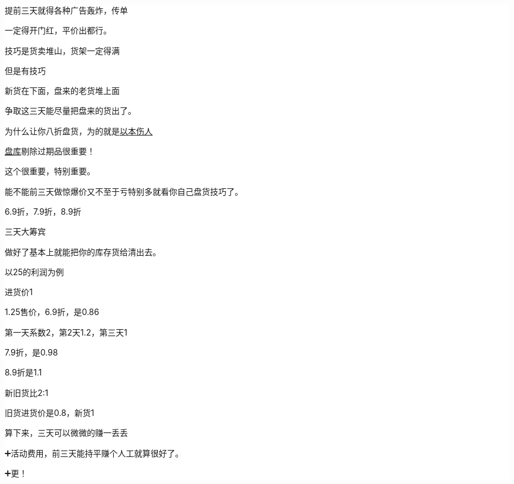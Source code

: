 提前三天就得各种广告轰炸，传单

一定得开门红，平价出都行。

技巧是货卖堆山，货架一定得满

但是有技巧

新货在下面，盘来的老货堆上面

争取这三天能尽量把盘来的货出了。

  

为什么让你八折盘货，为的就是[以本伤人](https://www.zhihu.com/search?q=%E4%BB%A5%E6%9C%AC%E4%BC%A4%E4%BA%BA&search_source=Entity&hybrid_search_source=Entity&hybrid_search_extra=%7B%22sourceType%22%3A%22answer%22%2C%22sourceId%22%3A2758361584%7D)

[盘库](https://www.zhihu.com/search?q=%E7%9B%98%E5%BA%93&search_source=Entity&hybrid_search_source=Entity&hybrid_search_extra=%7B%22sourceType%22%3A%22answer%22%2C%22sourceId%22%3A2758361584%7D)剔除过期品很重要！

  

这个很重要，特别重要。

能不能前三天做惊爆价又不至于亏特别多就看你自己盘货技巧了。

6.9折，7.9折，8.9折

三天大筹宾

做好了基本上就能把你的库存货给清出去。

  

以25的利润为例

进货价1

1.25售价，6.9折，是0.86

第一天系数2，第2天1.2，第三天1

7.9折，是0.98

8.9折是1.1

新旧货比2:1

旧货进货价是0.8，新货1

算下来，三天可以微微的赚一丢丢

➕活动费用，前三天能持平赚个人工就算很好了。

  

  

  

  

  

  

➕更！
